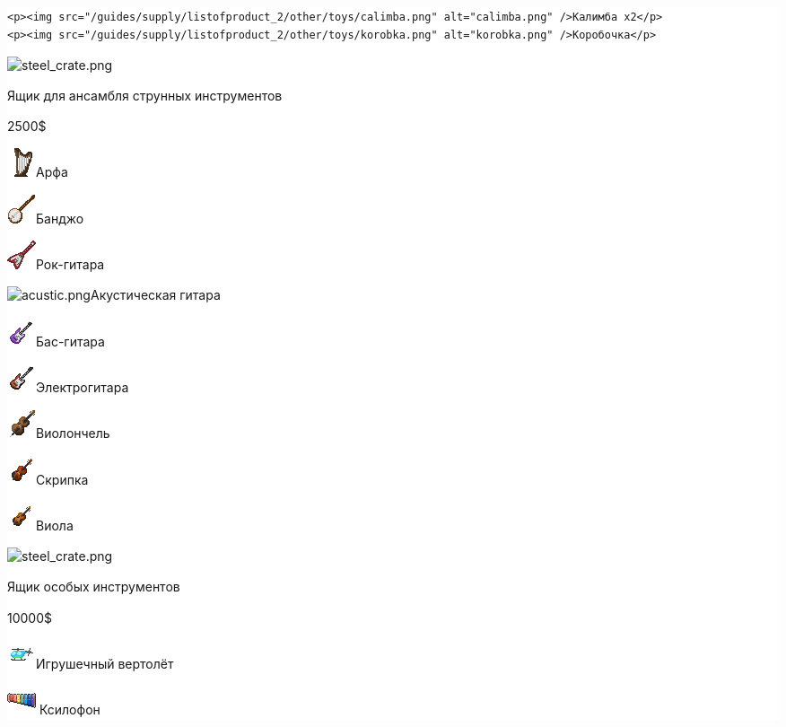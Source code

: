     <p><img src="/guides/supply/listofproduct_2/other/toys/calimba.png" alt="calimba.png" />Калимба х2</p>
    <p><img src="/guides/supply/listofproduct_2/other/toys/korobka.png" alt="korobka.png" />Коробочка</p>
  </div>
  <div>
    <img src="/guides/supply/listofproducts/fun/crates/steel_crate.png" alt="steel_crate.png" />
    <p>Ящик для ансамбля струнных инструментов</p>
  </div>
  <div>
    <p>2500$</p>
  </div>
  <div>
    <p><img src="/guides/supply/listofproduct_2/other/toys/arfa.png" alt="arfa.png" />Арфа</p>
    <p><img src="/guides/supply/listofproduct_2/other/toys/banjo.png" alt="banjo.png" />Банджо</p>
    <p><img src="/guides/supply/listofproduct_2/other/toys/rock.png" alt="rock.png" />Рок-гитара</p>
    <p><img src="/guides/supply/listofproducts/fun/strynnie/acustic.png" alt="acustic.png" />Акустическая гитара</p>
    <p><img src="/guides/supply/listofproduct_2/other/toys/bass.png" alt="bass.png" />Бас-гитара</p>
    <p><img src="/guides/supply/listofproduct_2/other/toys/electro.png" alt="electro.png" />Электрогитара</p>
    <p><img src="/guides/supply/listofproduct_2/other/toys/violo.png" alt="violo.png" />Виолончель</p>
    <p><img src="/guides/supply/listofproduct_2/other/toys/skripka.png" alt="skripka.png" />Скрипка</p>
    <p><img src="/guides/supply/listofproduct_2/other/toys/viola.png" alt="viola.png" />Виола</p>
  </div>
  <div>
    <img src="/guides/supply/listofproducts/fun/crates/steel_crate.png" alt="steel_crate.png" />
    <p>Ящик особых инструментов</p>
  </div>
  <div>
    <p>10000$</p>
  </div>
  <div>
    <p><img src="/guides/supply/listofproduct_2/other/toys/vertolet.png" alt="vertolet.png" />Игрушечный вертолёт</p>
    <p><img src="/guides/supply/listofproduct_2/other/toys/ksilo.png" alt="ksilo.png" /> Ксилофон</p>